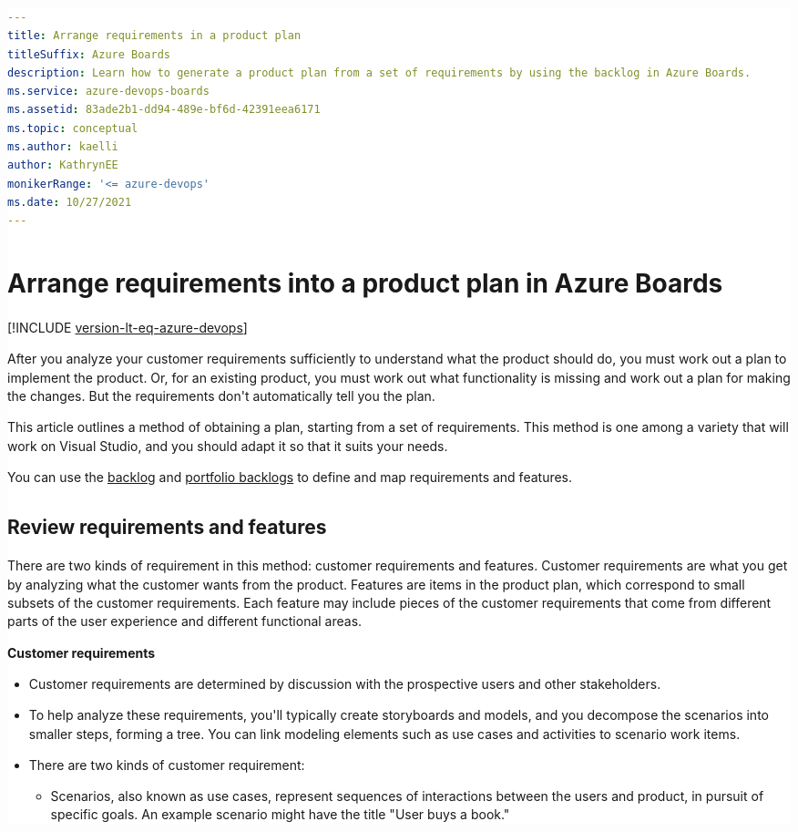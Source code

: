 ```yaml
---
title: Arrange requirements in a product plan
titleSuffix: Azure Boards
description: Learn how to generate a product plan from a set of requirements by using the backlog in Azure Boards. 
ms.service: azure-devops-boards
ms.assetid: 83ade2b1-dd94-489e-bf6d-42391eea6171
ms.topic: conceptual
ms.author: kaelli  
author: KathrynEE 
monikerRange: '<= azure-devops'
ms.date: 10/27/2021 
---
```


# Arrange requirements into a product plan in Azure Boards

[!INCLUDE [version-lt-eq-azure-devops](../../../../includes/version-lt-eq-azure-devops.md)]

After you analyze your customer requirements sufficiently to understand what the product should do, you must work out a plan to implement the product. Or, for an existing product, you must work out what functionality is missing and work out a plan for making the changes. But the requirements don't automatically tell you the plan.  
  
This article outlines a method of obtaining a plan, starting from a set of requirements. This method is one among a variety that will work on Visual Studio, and you should adapt it so that it suits your needs.  
  
 You can use the [backlog](../../../backlogs/create-your-backlog.md) and [portfolio backlogs](../../../backlogs/organize-backlog.md) to define and map requirements and features.  
  
##  <a name="ReqFeature"></a> Review requirements and features  
 There are two kinds of requirement in this method: customer requirements and features. Customer requirements are what you get by analyzing what the customer wants from the product. Features are items in the product plan, which correspond to small subsets of the customer requirements. Each feature may include pieces of the customer requirements that come from different parts of the user experience and different functional areas.  
  
 **Customer requirements**  
  
- Customer requirements are determined by discussion with the prospective users and other stakeholders.  
  
- To help analyze these requirements, you'll typically create storyboards and models, and you decompose the scenarios into smaller steps, forming a tree. You can link modeling elements such as use cases and activities to scenario work items.  
  
- There are two kinds of customer requirement:  
  
  -   Scenarios, also known as use cases, represent sequences of interactions between the users and product, in pursuit of specific goals. An example scenario might have the title "User buys a book."  
  